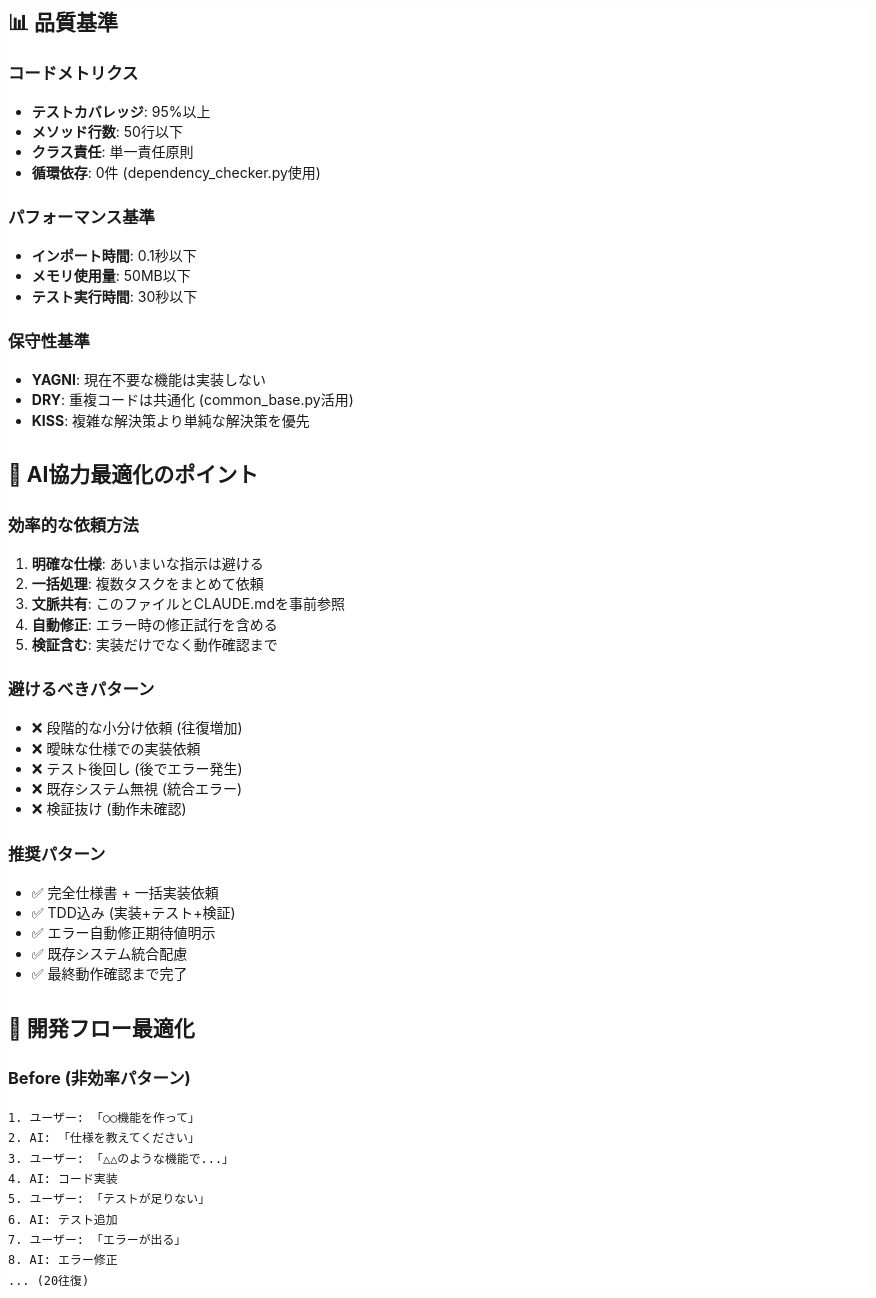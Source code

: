 ## 📊 品質基準

### コードメトリクス
- **テストカバレッジ**: 95%以上
- **メソッド行数**: 50行以下
- **クラス責任**: 単一責任原則
- **循環依存**: 0件 (dependency_checker.py使用)

### パフォーマンス基準
- **インポート時間**: 0.1秒以下
- **メモリ使用量**: 50MB以下  
- **テスト実行時間**: 30秒以下

### 保守性基準
- **YAGNI**: 現在不要な機能は実装しない
- **DRY**: 重複コードは共通化 (common_base.py活用)
- **KISS**: 複雑な解決策より単純な解決策を優先

## 🎯 AI協力最適化のポイント

### 効率的な依頼方法
1. **明確な仕様**: あいまいな指示は避ける
2. **一括処理**: 複数タスクをまとめて依頼
3. **文脈共有**: このファイルとCLAUDE.mdを事前参照
4. **自動修正**: エラー時の修正試行を含める
5. **検証含む**: 実装だけでなく動作確認まで

### 避けるべきパターン
- ❌ 段階的な小分け依頼 (往復増加)
- ❌ 曖昧な仕様での実装依頼
- ❌ テスト後回し (後でエラー発生)
- ❌ 既存システム無視 (統合エラー)
- ❌ 検証抜け (動作未確認)

### 推奨パターン  
- ✅ 完全仕様書 + 一括実装依頼
- ✅ TDD込み (実装+テスト+検証)
- ✅ エラー自動修正期待値明示
- ✅ 既存システム統合配慮
- ✅ 最終動作確認まで完了

## 🚀 開発フロー最適化

### Before (非効率パターン)
```
1. ユーザー: 「○○機能を作って」
2. AI: 「仕様を教えてください」  
3. ユーザー: 「△△のような機能で...」
4. AI: コード実装
5. ユーザー: 「テストが足りない」
6. AI: テスト追加
7. ユーザー: 「エラーが出る」
8. AI: エラー修正
... (20往復)
```
